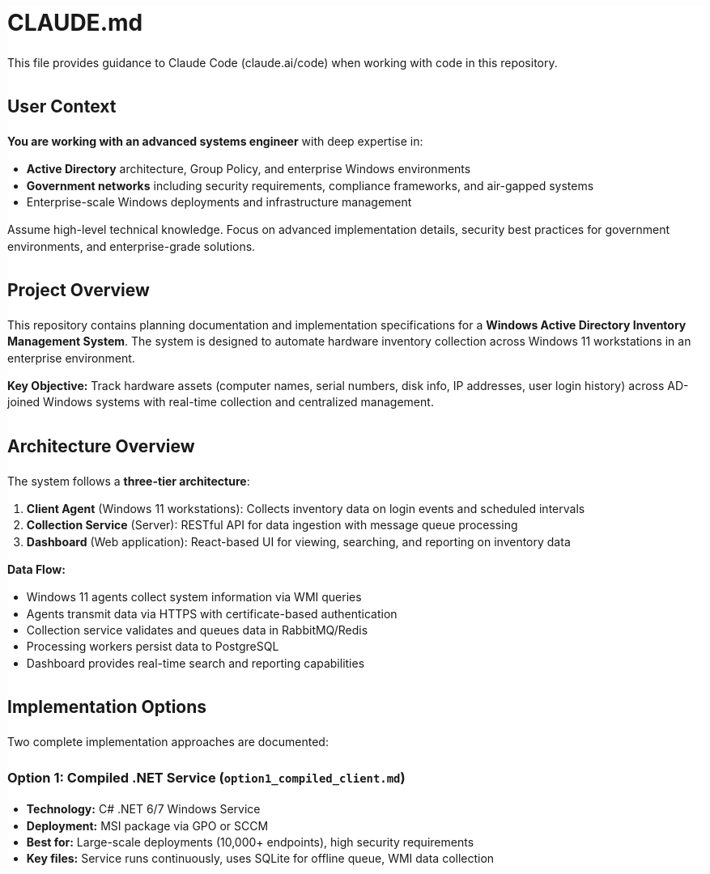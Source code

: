 # CLAUDE.md

This file provides guidance to Claude Code (claude.ai/code) when working with code in this repository.

## User Context

**You are working with an advanced systems engineer** with deep expertise in:
- **Active Directory** architecture, Group Policy, and enterprise Windows environments
- **Government networks** including security requirements, compliance frameworks, and air-gapped systems
- Enterprise-scale Windows deployments and infrastructure management

Assume high-level technical knowledge. Focus on advanced implementation details, security best practices for government environments, and enterprise-grade solutions.

## Project Overview

This repository contains planning documentation and implementation specifications for a **Windows Active Directory Inventory Management System**. The system is designed to automate hardware inventory collection across Windows 11 workstations in an enterprise environment.

**Key Objective:** Track hardware assets (computer names, serial numbers, disk info, IP addresses, user login history) across AD-joined Windows systems with real-time collection and centralized management.

## Architecture Overview

The system follows a **three-tier architecture**:

1. **Client Agent** (Windows 11 workstations): Collects inventory data on login events and scheduled intervals
2. **Collection Service** (Server): RESTful API for data ingestion with message queue processing
3. **Dashboard** (Web application): React-based UI for viewing, searching, and reporting on inventory data

**Data Flow:**
- Windows 11 agents collect system information via WMI queries
- Agents transmit data via HTTPS with certificate-based authentication
- Collection service validates and queues data in RabbitMQ/Redis
- Processing workers persist data to PostgreSQL
- Dashboard provides real-time search and reporting capabilities

## Implementation Options

Two complete implementation approaches are documented:

### Option 1: Compiled .NET Service (`option1_compiled_client.md`)
- **Technology:** C# .NET 6/7 Windows Service
- **Deployment:** MSI package via GPO or SCCM
- **Best for:** Large-scale deployments (10,000+ endpoints), high security requirements
- **Key files:** Service runs continuously, uses SQLite for offline queue, WMI data collection
